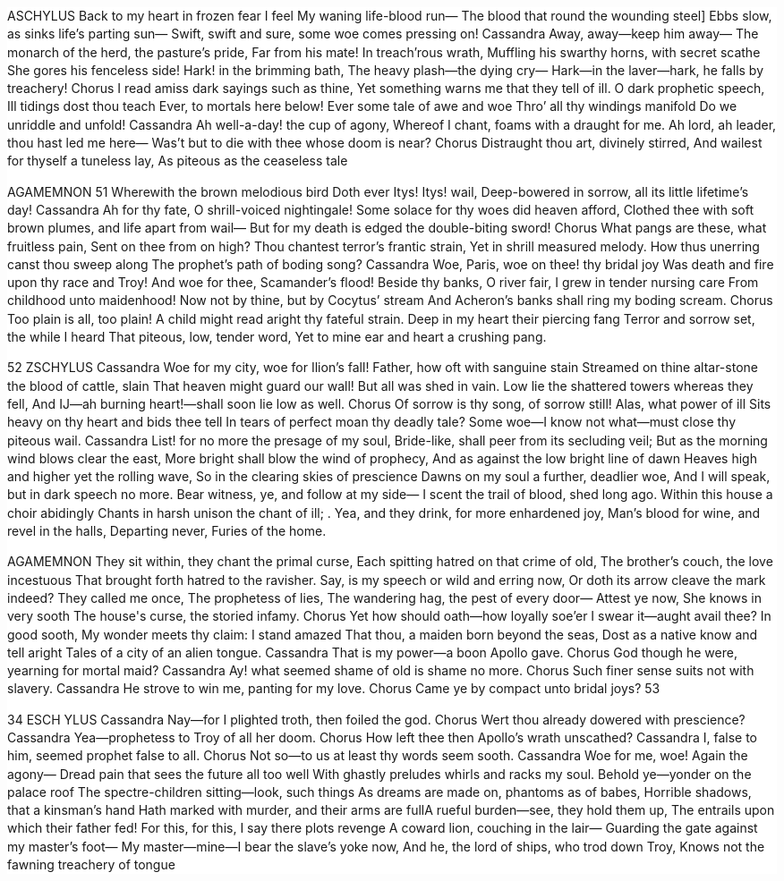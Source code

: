 ASCHYLUS Back to my heart in frozen fear I feel My waning life-blood run— The blood that round the wounding steel] Ebbs slow, as sinks life’s parting sun— Swift, swift and sure, some woe comes pressing on! Cassandra Away, away—keep him away— The monarch of the herd, the pasture’s pride, Far from his mate! In treach’rous wrath, Muffling his swarthy horns, with secret scathe She gores his fenceless side! Hark! in the brimming bath, The heavy plash—the dying cry— Hark—in the laver—hark, he falls by treachery! Chorus I read amiss dark sayings such as thine, Yet something warns me that they tell of ill. O dark prophetic speech, Ill tidings dost thou teach Ever, to mortals here below! Ever some tale of awe and woe Thro’ all thy windings manifold Do we unriddle and unfold! Cassandra Ah well-a-day! the cup of agony, Whereof I chant, foams with a draught for me. Ah lord, ah leader, thou hast led me here— Was’t but to die with thee whose doom is near? Chorus Distraught thou art, divinely stirred, And wailest for thyself a tuneless lay, As piteous as the ceaseless tale

AGAMEMNON 51 Wherewith the brown melodious bird Doth ever Itys! Itys! wail, Deep-bowered in sorrow, all its little lifetime’s day! Cassandra Ah for thy fate, O shrill-voiced nightingale! Some solace for thy woes did heaven afford, Clothed thee with soft brown plumes, and life apart from wail— But for my death is edged the double-biting sword! Chorus What pangs are these, what fruitless pain, Sent on thee from on high? Thou chantest terror’s frantic strain, Yet in shrill measured melody. How thus unerring canst thou sweep along The prophet’s path of boding song? Cassandra Woe, Paris, woe on thee! thy bridal joy Was death and fire upon thy race and Troy! And woe for thee, Scamander’s flood! Beside thy banks, O river fair, I grew in tender nursing care From childhood unto maidenhood! Now not by thine, but by Cocytus’ stream And Acheron’s banks shall ring my boding scream. Chorus Too plain is all, too plain! A child might read aright thy fateful strain. Deep in my heart their piercing fang Terror and sorrow set, the while I heard That piteous, low, tender word, Yet to mine ear and heart a crushing pang.

52 ZSCHYLUS Cassandra Woe for my city, woe for Ilion’s fall! Father, how oft with sanguine stain Streamed on thine altar-stone the blood of cattle, slain That heaven might guard our wall! But all was shed in vain. Low lie the shattered towers whereas they fell, And IJ—ah burning heart!—shall soon lie low as well. Chorus Of sorrow is thy song, of sorrow still! Alas, what power of ill Sits heavy on thy heart and bids thee tell In tears of perfect moan thy deadly tale? Some woe—I know not what—must close thy piteous wail. Cassandra List! for no more the presage of my soul, Bride-like, shall peer from its secluding veil; But as the morning wind blows clear the east, More bright shall blow the wind of prophecy, And as against the low bright line of dawn Heaves high and higher yet the rolling wave, So in the clearing skies of prescience Dawns on my soul a further, deadlier woe, And I will speak, but in dark speech no more. Bear witness, ye, and follow at my side— I scent the trail of blood, shed long ago. Within this house a choir abidingly Chants in harsh unison the chant of ill; . Yea, and they drink, for more enhardened joy, Man’s blood for wine, and revel in the halls, Departing never, Furies of the home.

AGAMEMNON They sit within, they chant the primal curse, Each spitting hatred on that crime of old, The brother’s couch, the love incestuous That brought forth hatred to the ravisher. Say, is my speech or wild and erring now, Or doth its arrow cleave the mark indeed? They called me once, The prophetess of lies, The wandering hag, the pest of every door— Attest ye now, She knows in very sooth The house's curse, the storied infamy. Chorus Yet how should oath—how loyally soe’er I swear it—aught avail thee? In good sooth, My wonder meets thy claim: I stand amazed That thou, a maiden born beyond the seas, Dost as a native know and tell aright Tales of a city of an alien tongue. Cassandra That is my power—a boon Apollo gave. Chorus God though he were, yearning for mortal maid? Cassandra Ay! what seemed shame of old is shame no more. Chorus Such finer sense suits not with slavery. Cassandra He strove to win me, panting for my love. Chorus Came ye by compact unto bridal joys? 53

34 ESCH YLUS Cassandra Nay—for I plighted troth, then foiled the god. Chorus Wert thou already dowered with prescience? Cassandra Yea—prophetess to Troy of all her doom. Chorus How left thee then Apollo’s wrath unscathed? Cassandra I, false to him, seemed prophet false to all. Chorus Not so—to us at least thy words seem sooth. Cassandra Woe for me, woe! Again the agony— Dread pain that sees the future all too well With ghastly preludes whirls and racks my soul. Behold ye—yonder on the palace roof The spectre-children sitting—look, such things As dreams are made on, phantoms as of babes, Horrible shadows, that a kinsman’s hand Hath marked with murder, and their arms are fullA rueful burden—see, they hold them up, The entrails upon which their father fed! For this, for this, I say there plots revenge A coward lion, couching in the lair— Guarding the gate against my master’s foot— My master—mine—I bear the slave’s yoke now, And he, the lord of ships, who trod down Troy, Knows not the fawning treachery of tongue
